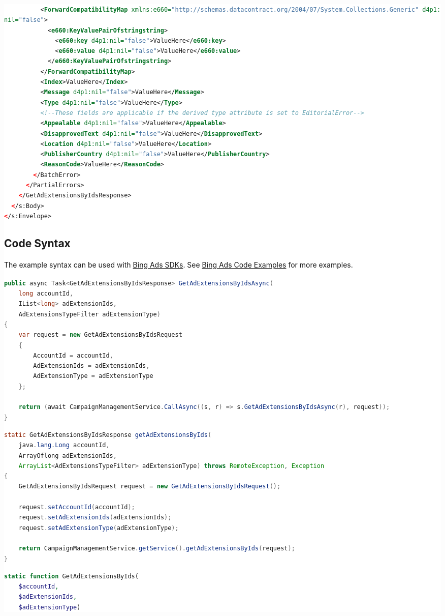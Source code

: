 ```xml
          <ForwardCompatibilityMap xmlns:e660="http://schemas.datacontract.org/2004/07/System.Collections.Generic" d4p1:nil="false">
            <e660:KeyValuePairOfstringstring>
              <e660:key d4p1:nil="false">ValueHere</e660:key>
              <e660:value d4p1:nil="false">ValueHere</e660:value>
            </e660:KeyValuePairOfstringstring>
          </ForwardCompatibilityMap>
          <Index>ValueHere</Index>
          <Message d4p1:nil="false">ValueHere</Message>
          <Type d4p1:nil="false">ValueHere</Type>
          <!--These fields are applicable if the derived type attribute is set to EditorialError-->
          <Appealable d4p1:nil="false">ValueHere</Appealable>
          <DisapprovedText d4p1:nil="false">ValueHere</DisapprovedText>
          <Location d4p1:nil="false">ValueHere</Location>
          <PublisherCountry d4p1:nil="false">ValueHere</PublisherCountry>
          <ReasonCode>ValueHere</ReasonCode>
        </BatchError>
      </PartialErrors>
    </GetAdExtensionsByIdsResponse>
  </s:Body>
</s:Envelope>
```

## <a name="example"></a>Code Syntax
The example syntax can be used with [Bing Ads SDKs](../guides/client-libraries.md). See [Bing Ads Code Examples](../guides/code-examples.md) for more examples.
```csharp
public async Task<GetAdExtensionsByIdsResponse> GetAdExtensionsByIdsAsync(
	long accountId,
	IList<long> adExtensionIds,
	AdExtensionsTypeFilter adExtensionType)
{
	var request = new GetAdExtensionsByIdsRequest
	{
		AccountId = accountId,
		AdExtensionIds = adExtensionIds,
		AdExtensionType = adExtensionType
	};

	return (await CampaignManagementService.CallAsync((s, r) => s.GetAdExtensionsByIdsAsync(r), request));
}
```
```java
static GetAdExtensionsByIdsResponse getAdExtensionsByIds(
	java.lang.Long accountId,
	ArrayOflong adExtensionIds,
	ArrayList<AdExtensionsTypeFilter> adExtensionType) throws RemoteException, Exception
{
	GetAdExtensionsByIdsRequest request = new GetAdExtensionsByIdsRequest();

	request.setAccountId(accountId);
	request.setAdExtensionIds(adExtensionIds);
	request.setAdExtensionType(adExtensionType);

	return CampaignManagementService.getService().getAdExtensionsByIds(request);
}
```
```php
static function GetAdExtensionsByIds(
	$accountId,
	$adExtensionIds,
	$adExtensionType)
```